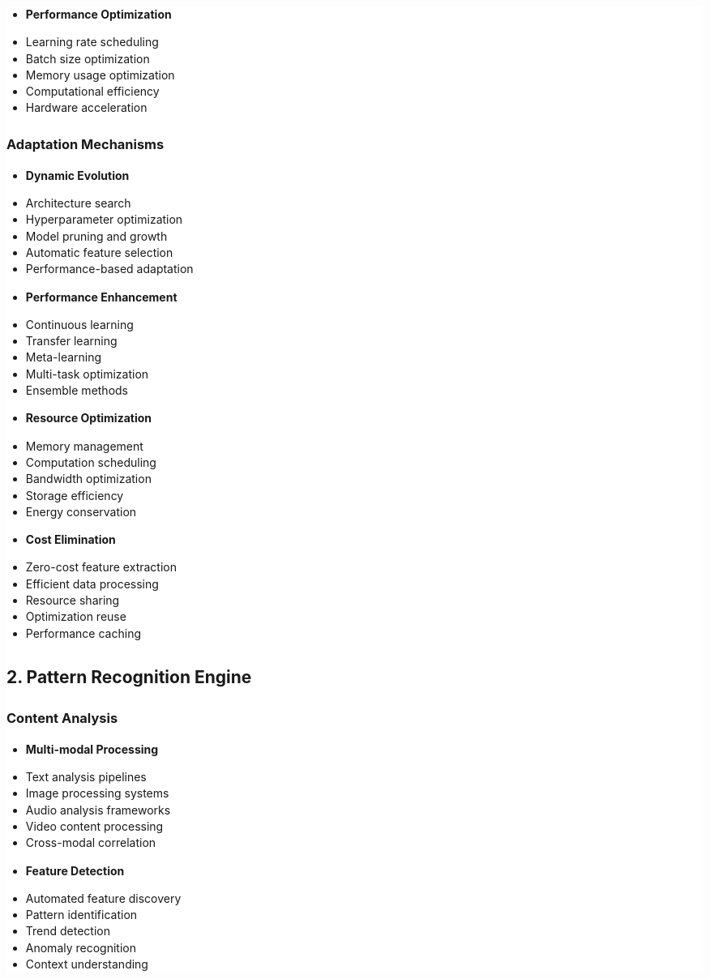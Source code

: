 - **Performance Optimization**
* Learning rate scheduling
* Batch size optimization
* Memory usage optimization
* Computational efficiency
* Hardware acceleration

### Adaptation Mechanisms
- **Dynamic Evolution**
* Architecture search
* Hyperparameter optimization
* Model pruning and growth
* Automatic feature selection
* Performance-based adaptation

- **Performance Enhancement**
* Continuous learning
* Transfer learning
* Meta-learning
* Multi-task optimization
* Ensemble methods

- **Resource Optimization**
* Memory management
* Computation scheduling
* Bandwidth optimization
* Storage efficiency
* Energy conservation

- **Cost Elimination**
* Zero-cost feature extraction
* Efficient data processing
* Resource sharing
* Optimization reuse
* Performance caching

## 2. Pattern Recognition Engine

### Content Analysis
- **Multi-modal Processing**
* Text analysis pipelines
* Image processing systems
* Audio analysis frameworks
* Video content processing
* Cross-modal correlation

- **Feature Detection**
* Automated feature discovery
* Pattern identification
* Trend detection
* Anomaly recognition
* Context understanding
